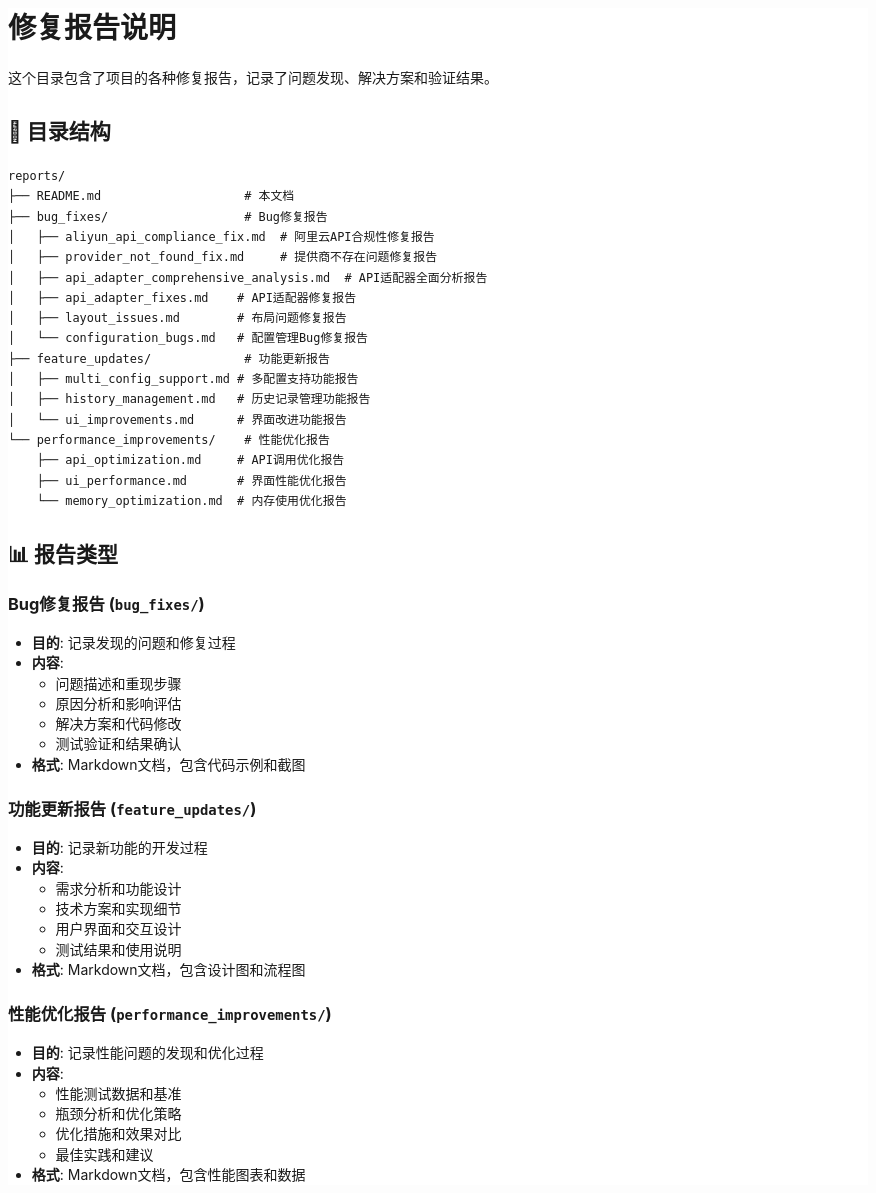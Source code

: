 # 修复报告说明

这个目录包含了项目的各种修复报告，记录了问题发现、解决方案和验证结果。

## 📁 目录结构

```
reports/
├── README.md                    # 本文档
├── bug_fixes/                   # Bug修复报告
│   ├── aliyun_api_compliance_fix.md  # 阿里云API合规性修复报告
│   ├── provider_not_found_fix.md     # 提供商不存在问题修复报告
│   ├── api_adapter_comprehensive_analysis.md  # API适配器全面分析报告
│   ├── api_adapter_fixes.md    # API适配器修复报告
│   ├── layout_issues.md        # 布局问题修复报告
│   └── configuration_bugs.md   # 配置管理Bug修复报告
├── feature_updates/             # 功能更新报告
│   ├── multi_config_support.md # 多配置支持功能报告
│   ├── history_management.md   # 历史记录管理功能报告
│   └── ui_improvements.md      # 界面改进功能报告
└── performance_improvements/    # 性能优化报告
    ├── api_optimization.md     # API调用优化报告
    ├── ui_performance.md       # 界面性能优化报告
    └── memory_optimization.md  # 内存使用优化报告
```

## 📊 报告类型

### Bug修复报告 (`bug_fixes/`)
- **目的**: 记录发现的问题和修复过程
- **内容**:
  - 问题描述和重现步骤
  - 原因分析和影响评估
  - 解决方案和代码修改
  - 测试验证和结果确认
- **格式**: Markdown文档，包含代码示例和截图

### 功能更新报告 (`feature_updates/`)
- **目的**: 记录新功能的开发过程
- **内容**:
  - 需求分析和功能设计
  - 技术方案和实现细节
  - 用户界面和交互设计
  - 测试结果和使用说明
- **格式**: Markdown文档，包含设计图和流程图

### 性能优化报告 (`performance_improvements/`)
- **目的**: 记录性能问题的发现和优化过程
- **内容**:
  - 性能测试数据和基准
  - 瓶颈分析和优化策略
  - 优化措施和效果对比
  - 最佳实践和建议
- **格式**: Markdown文档，包含性能图表和数据
